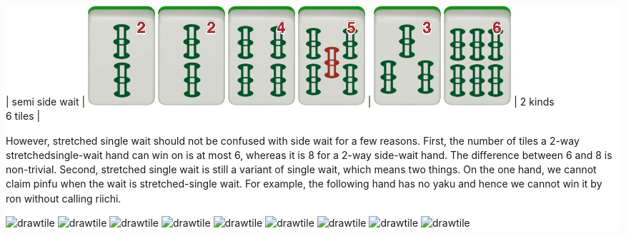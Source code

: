 | semi side wait        | ![tsingletile](../../assets/image/tiles/2-sou.png) ![tsingletile](../../assets/image/tiles/2-sou.png) ![tsingletile](../../assets/image/tiles/4-sou.png) ![tsingletile](../../assets/image/tiles/5-sou.png) | ![tsingletile](../../assets/image/tiles/3-sou.png) ![tsingletile](../../assets/image/tiles/6-sou.png) | 2 kinds<br>6 tiles      |


However, stretched single wait should not be confused with side wait for a few reasons. First, the number of tiles a 2-way stretchedsingle-wait hand can win on is at most 6, whereas it is 8 for a 2-way side-wait hand. The diﬀerence between 6 and 8 is non-trivial. Second, stretched single wait is still a variant of single wait, which means two things. On the one hand, we cannot claim pinfu when the wait is stretched-single wait. For example, the following hand has no yaku and hence we cannot win it by ron without calling riichi.

<div class="no-border">


<img alt="drawtile" src="/assets/image/tiles/4-man.png">
<img alt="drawtile" src="/assets/image/tiles/5-man.png">
<img alt="drawtile" src="/assets/image/tiles/6-man.png">
<img alt="drawtile" src="/assets/image/tiles/1-pin.png">
<img alt="drawtile" src="/assets/image/tiles/2-pin.png">
<img alt="drawtile" src="/assets/image/tiles/3-pin.png">
<img alt="drawtile" src="/assets/image/tiles/4-pin.png">
<img alt="drawtile" src="/assets/image/tiles/1-sou.png">
<img alt="drawtile" src="/assets/image/tiles/2-sou.png">